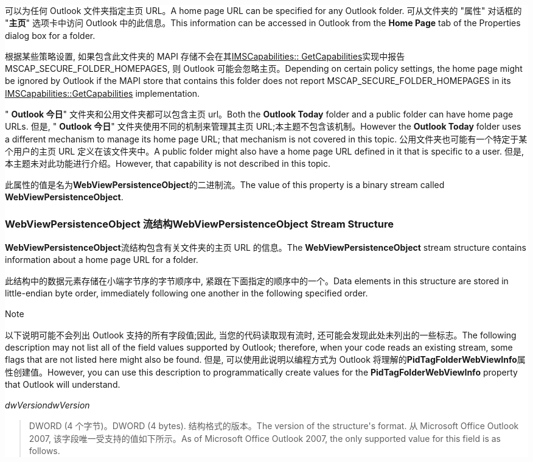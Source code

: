 <span data-ttu-id="97d65-116">可以为任何 Outlook 文件夹指定主页 URL。</span><span class="sxs-lookup"><span data-stu-id="97d65-116">A home page URL can be specified for any Outlook folder.</span></span> <span data-ttu-id="97d65-117">可从文件夹的 "属性" 对话框的 "**主页**" 选项卡中访问 Outlook 中的此信息。</span><span class="sxs-lookup"><span data-stu-id="97d65-117">This information can be accessed in Outlook from the **Home Page** tab of the Properties dialog box for a folder.</span></span> 
  
<span data-ttu-id="97d65-118">根据某些策略设置, 如果包含此文件夹的 MAPI 存储不会在其[IMSCapabilities:: GetCapabilities](pidtagfolderwebviewinfo-cannonical-property.md)实现中报告 MSCAP_SECURE_FOLDER_HOMEPAGES, 则 Outlook 可能会忽略主页。</span><span class="sxs-lookup"><span data-stu-id="97d65-118">Depending on certain policy settings, the home page might be ignored by Outlook if the MAPI store that contains this folder does not report MSCAP_SECURE_FOLDER_HOMEPAGES in its [IMSCapabilities::GetCapabilities](pidtagfolderwebviewinfo-cannonical-property.md) implementation.</span></span> 
  
<span data-ttu-id="97d65-119">" **Outlook 今日**" 文件夹和公用文件夹都可以包含主页 url。</span><span class="sxs-lookup"><span data-stu-id="97d65-119">Both the **Outlook Today** folder and a public folder can have home page URLs.</span></span> <span data-ttu-id="97d65-120">但是, " **Outlook 今日**" 文件夹使用不同的机制来管理其主页 URL;本主题不包含该机制。</span><span class="sxs-lookup"><span data-stu-id="97d65-120">However the **Outlook Today** folder uses a different mechanism to manage its home page URL; that mechanism is not covered in this topic.</span></span> <span data-ttu-id="97d65-121">公用文件夹也可能有一个特定于某个用户的主页 URL 定义在该文件夹中。</span><span class="sxs-lookup"><span data-stu-id="97d65-121">A public folder might also have a home page URL defined in it that is specific to a user.</span></span> <span data-ttu-id="97d65-122">但是, 本主题未对此功能进行介绍。</span><span class="sxs-lookup"><span data-stu-id="97d65-122">However, that capability is not described in this topic.</span></span> 
  
<span data-ttu-id="97d65-123">此属性的值是名为**WebViewPersistenceObject**的二进制流。</span><span class="sxs-lookup"><span data-stu-id="97d65-123">The value of this property is a binary stream called **WebViewPersistenceObject**.</span></span>
  
### <a name="webviewpersistenceobject-stream-structure"></a><span data-ttu-id="97d65-124">WebViewPersistenceObject 流结构</span><span class="sxs-lookup"><span data-stu-id="97d65-124">WebViewPersistenceObject Stream Structure</span></span>

<span data-ttu-id="97d65-125">**WebViewPersistenceObject**流结构包含有关文件夹的主页 URL 的信息。</span><span class="sxs-lookup"><span data-stu-id="97d65-125">The **WebViewPersistenceObject** stream structure contains information about a home page URL for a folder.</span></span> 
  
<span data-ttu-id="97d65-126">此结构中的数据元素存储在小端字节序的字节顺序中, 紧跟在下面指定的顺序中的一个。</span><span class="sxs-lookup"><span data-stu-id="97d65-126">Data elements in this structure are stored in little-endian byte order, immediately following one another in the following specified order.</span></span> 
  
> [!NOTE]
> <span data-ttu-id="97d65-127">以下说明可能不会列出 Outlook 支持的所有字段值;因此, 当您的代码读取现有流时, 还可能会发现此处未列出的一些标志。</span><span class="sxs-lookup"><span data-stu-id="97d65-127">The following description may not list all of the field values supported by Outlook; therefore, when your code reads an existing stream, some flags that are not listed here might also be found.</span></span> <span data-ttu-id="97d65-128">但是, 可以使用此说明以编程方式为 Outlook 将理解的**PidTagFolderWebViewInfo**属性创建值。</span><span class="sxs-lookup"><span data-stu-id="97d65-128">However, you can use this description to programmatically create values for the **PidTagFolderWebViewInfo** property that Outlook will understand.</span></span> 
  
 <span data-ttu-id="97d65-129">_dwVersion_</span><span class="sxs-lookup"><span data-stu-id="97d65-129">_dwVersion_</span></span>
  
> <span data-ttu-id="97d65-130">DWORD (4 个字节)。</span><span class="sxs-lookup"><span data-stu-id="97d65-130">DWORD (4 bytes).</span></span> <span data-ttu-id="97d65-131">结构格式的版本。</span><span class="sxs-lookup"><span data-stu-id="97d65-131">The version of the structure's format.</span></span> <span data-ttu-id="97d65-132">从 Microsoft Office Outlook 2007, 该字段唯一受支持的值如下所示。</span><span class="sxs-lookup"><span data-stu-id="97d65-132">As of Microsoft Office Outlook 2007, the only supported value for this field is as follows.</span></span>
    